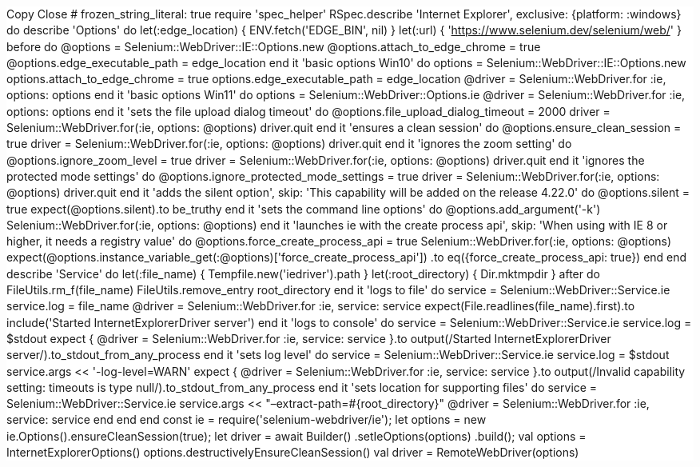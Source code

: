 Copy  Close               # frozen_string_literal: true                  require 'spec_helper'                  RSpec.describe 'Internet Explorer', exclusive: {platform: :windows} do           describe 'Options' do             let(:edge_location) { ENV.fetch('EDGE_BIN', nil) }             let(:url) { 'https://www.selenium.dev/selenium/web/' }                      before do               @options = Selenium::WebDriver::IE::Options.new               @options.attach_to_edge_chrome = true               @options.edge_executable_path = edge_location             end                      it 'basic options Win10' do               options = Selenium::WebDriver::IE::Options.new               options.attach_to_edge_chrome = true               options.edge_executable_path = edge_location               @driver = Selenium::WebDriver.for :ie, options: options             end                      it 'basic options Win11' do               options = Selenium::WebDriver::Options.ie               @driver = Selenium::WebDriver.for :ie, options: options             end                      it 'sets the file upload dialog timeout' do               @options.file_upload_dialog_timeout = 2000               driver = Selenium::WebDriver.for(:ie, options: @options)               driver.quit             end                      it 'ensures a clean session' do               @options.ensure_clean_session = true               driver = Selenium::WebDriver.for(:ie, options: @options)               driver.quit             end                      it 'ignores the zoom setting' do               @options.ignore_zoom_level = true               driver = Selenium::WebDriver.for(:ie, options: @options)               driver.quit             end                      it 'ignores the protected mode settings' do               @options.ignore_protected_mode_settings = true               driver = Selenium::WebDriver.for(:ie, options: @options)               driver.quit             end                      it 'adds the silent option', skip: 'This capability will be added on the release 4.22.0' do               @options.silent = true               expect(@options.silent).to be_truthy             end                      it 'sets the command line options' do               @options.add_argument('-k')               Selenium::WebDriver.for(:ie, options: @options)             end                      it 'launches ie with the create process api', skip: 'When using with IE 8 or higher, it needs a registry value' do               @options.force_create_process_api = true               Selenium::WebDriver.for(:ie, options: @options)               expect(@options.instance_variable_get(:@options)['force_create_process_api'])                 .to eq({force_create_process_api: true})             end           end                    describe 'Service' do             let(:file_name) { Tempfile.new('iedriver').path }             let(:root_directory) { Dir.mktmpdir }                      after do               FileUtils.rm_f(file_name)               FileUtils.remove_entry root_directory             end                      it 'logs to file' do               service = Selenium::WebDriver::Service.ie                        service.log = file_name                        @driver = Selenium::WebDriver.for :ie, service: service               expect(File.readlines(file_name).first).to include('Started InternetExplorerDriver server')             end                      it 'logs to console' do               service = Selenium::WebDriver::Service.ie                        service.log = $stdout                        expect {                 @driver = Selenium::WebDriver.for :ie, service: service               }.to output(/Started InternetExplorerDriver server/).to_stdout_from_any_process             end                      it 'sets log level' do               service = Selenium::WebDriver::Service.ie               service.log = $stdout                        service.args << '-log-level=WARN'                        expect {                 @driver = Selenium::WebDriver.for :ie, service: service               }.to output(/Invalid capability setting: timeouts is type null/).to_stdout_from_any_process             end                      it 'sets location for supporting files' do               service = Selenium::WebDriver::Service.ie                        service.args << "–extract-path=#{root_directory}"                        @driver = Selenium::WebDriver.for :ie, service: service             end           end         end                        const ie = require('selenium-webdriver/ie');     let options = new ie.Options().ensureCleanSession(true);     let driver = await Builder()               .setIeOptions(options)               .build();                            val options = InternetExplorerOptions()     options.destructivelyEnsureCleanSession()     val driver = RemoteWebDriver(options)       

